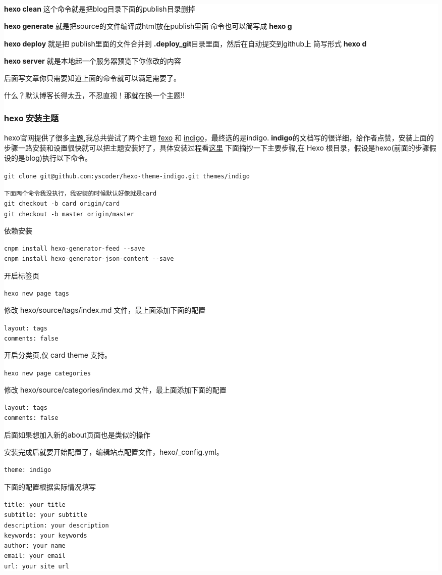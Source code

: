 **hexo clean** 这个命令就是把blog目录下面的publish目录删掉

**hexo generate** 就是把source的文件编译成html放在publish里面 命令也可以简写成 **hexo g**

**hexo deploy** 就是把 publish里面的文件合并到 **.deploy_git**目录里面，然后在自动提交到github上 简写形式 **hexo d**

**hexo server** 就是本地起一个服务器预览下你修改的内容

后面写文章你只需要知道上面的命令就可以满足需要了。

什么？默认博客长得太丑，不忍直视！那就在换一个主题!!

### hexo 安装主题

hexo官网提供了很多[主题](https://hexo.io/themes/s),我总共尝试了两个主题 [fexo](https://github.com/forsigner/fexo) 和 [indigo](https://github.com/yscoder/hexo-theme-indigo)，最终选的是indigo.
**indigo**的文档写的很详细，给作者点赞，安装上面的步骤一路安装和设置很快就可以把主题安装好了，具体安装过程看[这里](https://github.com/yscoder/hexo-theme-indigo/wiki)
下面摘抄一下主要步骤,在 Hexo 根目录，假设是hexo(前面的步骤假设的是blog)执行以下命令。
```$xslt
git clone git@github.com:yscoder/hexo-theme-indigo.git themes/indigo
```
```$xslt
下面两个命令我没执行，我安装的时候默认好像就是card
git checkout -b card origin/card
git checkout -b master origin/master
```
依赖安装
```$xslt
cnpm install hexo-generator-feed --save
cnpm install hexo-generator-json-content --save
```
开启标签页
```$xslt
hexo new page tags
```
修改 hexo/source/tags/index.md 文件，最上面添加下面的配置
```$xslt
layout: tags
comments: false
```
开启分类页,仅 card theme 支持。
```$xslt
hexo new page categories
```
修改 hexo/source/categories/index.md 文件，最上面添加下面的配置
```$xslt
layout: tags
comments: false
```
后面如果想加入新的about页面也是类似的操作

安装完成后就要开始配置了，编辑站点配置文件，hexo/_config.yml。
```$xslt
theme: indigo
```
下面的配置根据实际情况填写
```$xslt
title: your title
subtitle: your subtitle
description: your description
keywords: your keywords
author: your name
email: your email
url: your site url
```
